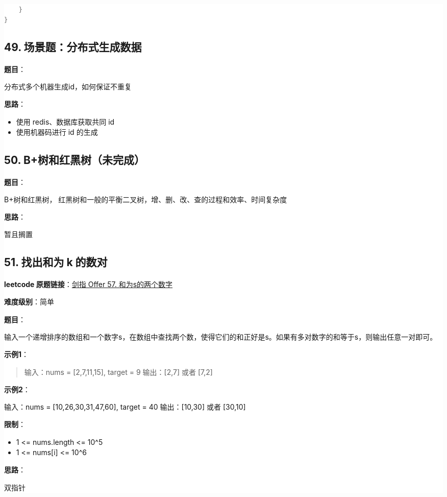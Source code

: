 ```java
    }
}
```



## 49. 场景题：分布式生成数据

**题目**：

分布式多个机器生成id，如何保证不重复

**思路**：

* 使用 redis、数据库获取共同 id
* 使用机器码进行 id 的生成



## 50. B+树和红黑树（未完成）

**题目**：

B+树和红黑树， 红黑树和一般的平衡二叉树，增、删、改、查的过程和效率、时间复杂度 

**思路**：

暂且搁置



## 51. 找出和为 k 的数对

**leetcode 原题链接**：[剑指 Offer 57. 和为s的两个数字](https://leetcode-cn.com/problems/he-wei-sde-liang-ge-shu-zi-lcof/)

**难度级别**：简单

**题目**：

输入一个递增排序的数组和一个数字s，在数组中查找两个数，使得它们的和正好是s。如果有多对数字的和等于s，则输出任意一对即可。

**示例1**：

>输入：nums = [2,7,11,15], target = 9
输出：[2,7] 或者 [7,2]

**示例2**：

输入：nums = [10,26,30,31,47,60], target = 40
输出：[10,30] 或者 [30,10]

**限制**：

* 1 <= nums.length <= 10^5
* 1 <= nums[i] <= 10^6

**思路**：

双指针
